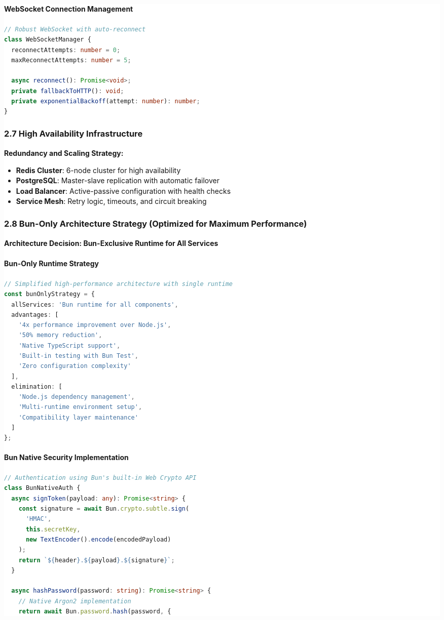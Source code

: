 #### WebSocket Connection Management

```typescript
// Robust WebSocket with auto-reconnect
class WebSocketManager {
  reconnectAttempts: number = 0;
  maxReconnectAttempts: number = 5;

  async reconnect(): Promise<void>;
  private fallbackToHTTP(): void;
  private exponentialBackoff(attempt: number): number;
}
```

### 2.7 High Availability Infrastructure

**Redundancy and Scaling Strategy:**

- **Redis Cluster**: 6-node cluster for high availability
- **PostgreSQL**: Master-slave replication with automatic failover
- **Load Balancer**: Active-passive configuration with health checks
- **Service Mesh**: Retry logic, timeouts, and circuit breaking

### 2.8 Bun-Only Architecture Strategy (Optimized for Maximum Performance)

**Architecture Decision: Bun-Exclusive Runtime for All Services**

#### **Bun-Only Runtime Strategy**

```typescript
// Simplified high-performance architecture with single runtime
const bunOnlyStrategy = {
  allServices: 'Bun runtime for all components',
  advantages: [
    '4x performance improvement over Node.js',
    '50% memory reduction',
    'Native TypeScript support',
    'Built-in testing with Bun Test',
    'Zero configuration complexity'
  ],
  elimination: [
    'Node.js dependency management',
    'Multi-runtime environment setup',
    'Compatibility layer maintenance'
  ]
};
```

#### **Bun Native Security Implementation**

```typescript
// Authentication using Bun's built-in Web Crypto API
class BunNativeAuth {
  async signToken(payload: any): Promise<string> {
    const signature = await Bun.crypto.subtle.sign(
      'HMAC',
      this.secretKey,
      new TextEncoder().encode(encodedPayload)
    );
    return `${header}.${payload}.${signature}`;
  }

  async hashPassword(password: string): Promise<string> {
    // Native Argon2 implementation
    return await Bun.password.hash(password, {
```